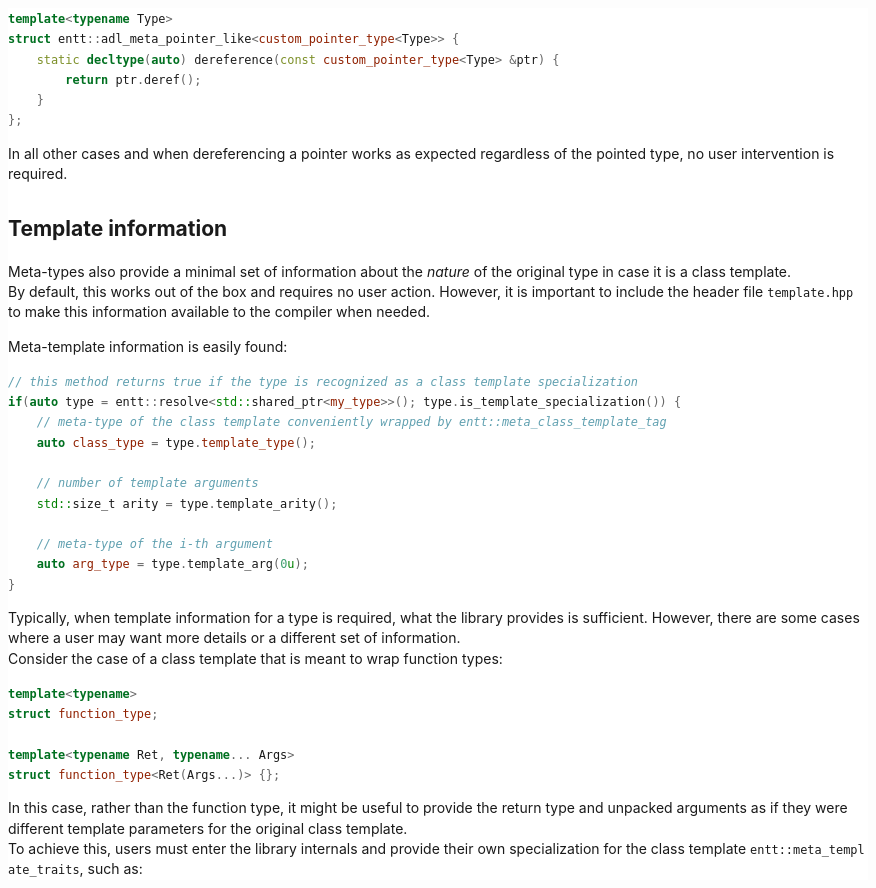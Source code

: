   ```cpp
  template<typename Type>
  struct entt::adl_meta_pointer_like<custom_pointer_type<Type>> {
      static decltype(auto) dereference(const custom_pointer_type<Type> &ptr) {
          return ptr.deref();
      }
  };
  ```

In all other cases and when dereferencing a pointer works as expected regardless
of the pointed type, no user intervention is required.

## Template information

Meta-types also provide a minimal set of information about the _nature_ of the
original type in case it is a class template.<br/>
By default, this works out of the box and requires no user action. However, it is
important to include the header file `template.hpp` to make this information
available to the compiler when needed.

Meta-template information is easily found:

```cpp
// this method returns true if the type is recognized as a class template specialization
if(auto type = entt::resolve<std::shared_ptr<my_type>>(); type.is_template_specialization()) {
    // meta-type of the class template conveniently wrapped by entt::meta_class_template_tag
    auto class_type = type.template_type();

    // number of template arguments
    std::size_t arity = type.template_arity();

    // meta-type of the i-th argument
    auto arg_type = type.template_arg(0u);
}
```

Typically, when template information for a type is required, what the library
provides is sufficient. However, there are some cases where a user may want more
details or a different set of information.<br/>
Consider the case of a class template that is meant to wrap function types:

```cpp
template<typename>
struct function_type;

template<typename Ret, typename... Args>
struct function_type<Ret(Args...)> {};
```

In this case, rather than the function type, it might be useful to provide the
return type and unpacked arguments as if they were different template parameters
for the original class template.<br/>
To achieve this, users must enter the library internals and provide their own
specialization for the class template `entt::meta_template_traits`, such as:
